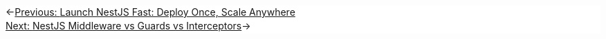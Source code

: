 <div class="post-navigation-link-previous wp-block-post-navigation-link"><span aria-hidden="true" class="wp-block-post-navigation-link__arrow-previous is-arrow-arrow">←</span><a href="https://www.devcentrehouse.eu/blogs/launch-nestjs-fast-deploy-once-scale/" rel="prev"><span class="post-navigation-link__label">Previous: </span> <span class="post-navigation-link__title">Launch NestJS Fast: Deploy Once, Scale Anywhere</span></a></div>
<div class="post-navigation-link-next wp-block-post-navigation-link"><a href="https://www.devcentrehouse.eu/blogs/nestjs-middleware-vs-guards-vs-interceptors/" rel="next"><span class="post-navigation-link__label">Next: </span> <span class="post-navigation-link__title">NestJS Middleware vs Guards vs Interceptors</span></a><span aria-hidden="true" class="wp-block-post-navigation-link__arrow-next is-arrow-arrow">→</span></div>
</nav>
</div>
</div>

